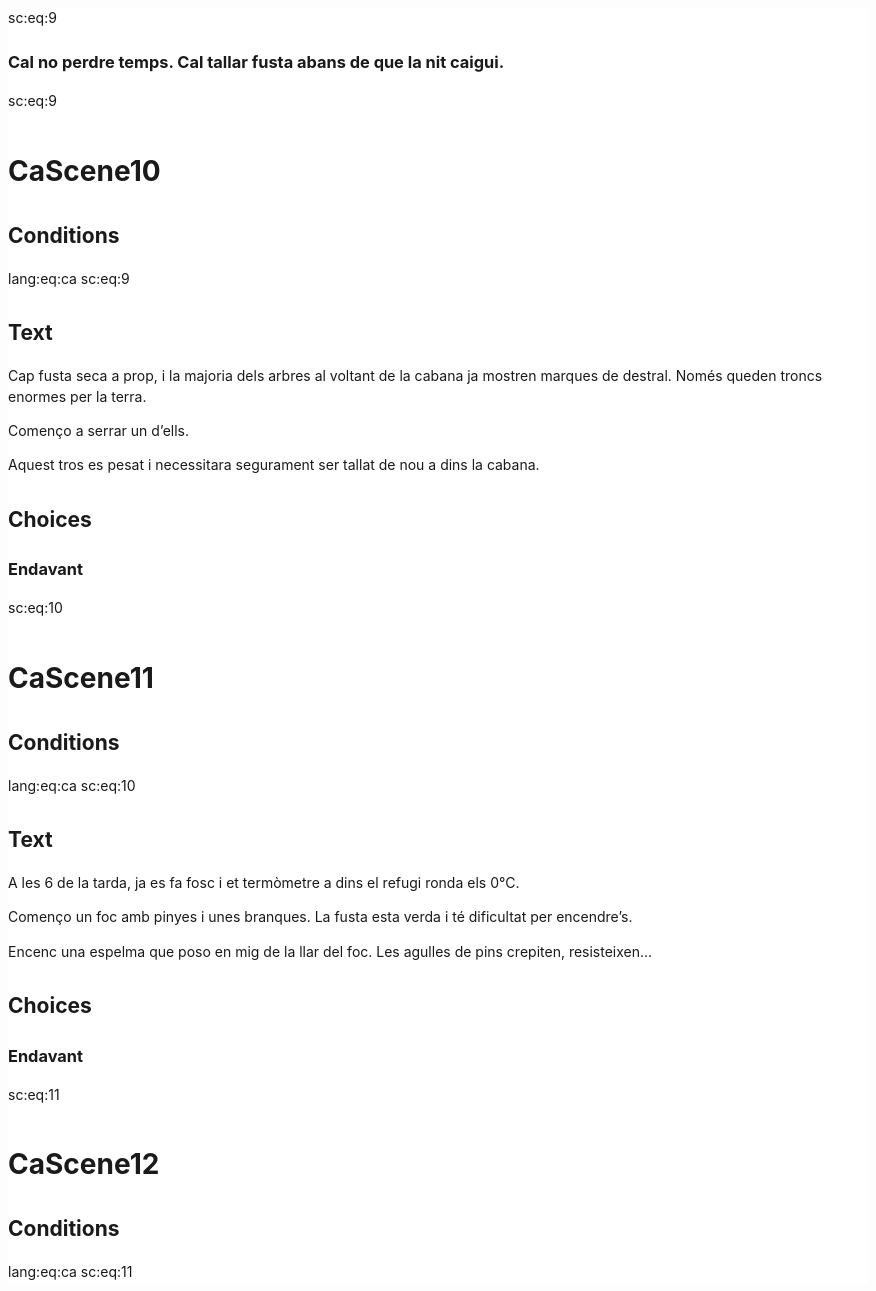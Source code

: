 sc:eq:9

### Cal no perdre temps. Cal tallar fusta abans de que la nit caigui.

sc:eq:9


#####
# CaScene10
## Conditions
lang:eq:ca
sc:eq:9

## Text
Cap fusta seca a prop, i la majoria dels arbres al voltant de la cabana ja mostren marques de destral.
Només queden troncs enormes per la terra.

Començo a serrar un d’ells.

Aquest tros es pesat i necessitara segurament ser tallat de nou a dins la cabana.
## Choices
### Endavant

sc:eq:10


#####
# CaScene11
## Conditions
lang:eq:ca
sc:eq:10

## Text
A les 6 de la tarda, ja es fa fosc i et termòmetre a dins el refugi ronda els 0°C.

Començo un foc amb pinyes i unes branques. La fusta esta verda i té dificultat per encendre’s.

Encenc una espelma que poso en mig de la llar del foc. Les agulles de pins crepiten, resisteixen...
## Choices
### Endavant

sc:eq:11

#####
# CaScene12
## Conditions
lang:eq:ca
sc:eq:11
